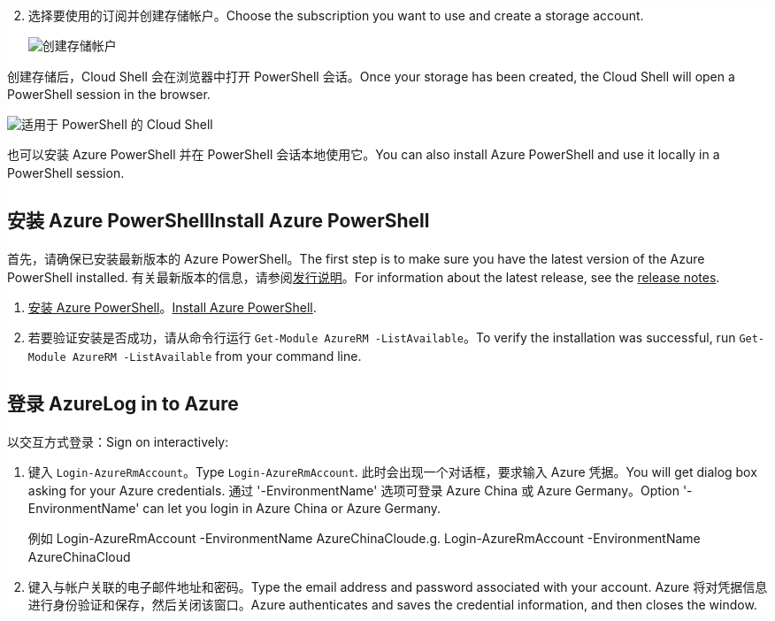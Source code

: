 2. <span data-ttu-id="d9937-110">选择要使用的订阅并创建存储帐户。</span><span class="sxs-lookup"><span data-stu-id="d9937-110">Choose the subscription you want to use and create a storage account.</span></span>

   ![创建存储帐户](~/media/get-started-azureps/storage-prompt.png)

<span data-ttu-id="d9937-112">创建存储后，Cloud Shell 会在浏览器中打开 PowerShell 会话。</span><span class="sxs-lookup"><span data-stu-id="d9937-112">Once your storage has been created, the Cloud Shell will open a PowerShell session in the browser.</span></span>

![适用于 PowerShell 的 Cloud Shell](~/media/get-started-azureps/cloud-powershell.png)

<span data-ttu-id="d9937-114">也可以安装 Azure PowerShell 并在 PowerShell 会话本地使用它。</span><span class="sxs-lookup"><span data-stu-id="d9937-114">You can also install Azure PowerShell and use it locally in a PowerShell session.</span></span>

## <a name="install-azure-powershell"></a><span data-ttu-id="d9937-115">安装 Azure PowerShell</span><span class="sxs-lookup"><span data-stu-id="d9937-115">Install Azure PowerShell</span></span>

<span data-ttu-id="d9937-116">首先，请确保已安装最新版本的 Azure PowerShell。</span><span class="sxs-lookup"><span data-stu-id="d9937-116">The first step is to make sure you have the latest version of the Azure PowerShell installed.</span></span> <span data-ttu-id="d9937-117">有关最新版本的信息，请参阅[发行说明](./release-notes-azureps.md)。</span><span class="sxs-lookup"><span data-stu-id="d9937-117">For information about the latest release, see the [release notes](./release-notes-azureps.md).</span></span>

1. <span data-ttu-id="d9937-118">[安装 Azure PowerShell](install-azurerm-ps.md)。</span><span class="sxs-lookup"><span data-stu-id="d9937-118">[Install Azure PowerShell](install-azurerm-ps.md).</span></span>

2. <span data-ttu-id="d9937-119">若要验证安装是否成功，请从命令行运行 `Get-Module AzureRM -ListAvailable`。</span><span class="sxs-lookup"><span data-stu-id="d9937-119">To verify the installation was successful, run `Get-Module AzureRM -ListAvailable` from your command line.</span></span>

## <a name="log-in-to-azure"></a><span data-ttu-id="d9937-120">登录 Azure</span><span class="sxs-lookup"><span data-stu-id="d9937-120">Log in to Azure</span></span>

<span data-ttu-id="d9937-121">以交互方式登录：</span><span class="sxs-lookup"><span data-stu-id="d9937-121">Sign on interactively:</span></span>

1. <span data-ttu-id="d9937-122">键入 `Login-AzureRmAccount`。</span><span class="sxs-lookup"><span data-stu-id="d9937-122">Type `Login-AzureRmAccount`.</span></span> <span data-ttu-id="d9937-123">此时会出现一个对话框，要求输入 Azure 凭据。</span><span class="sxs-lookup"><span data-stu-id="d9937-123">You will get dialog box asking for your Azure credentials.</span></span> <span data-ttu-id="d9937-124">通过 '-EnvironmentName' 选项可登录 Azure China 或 Azure Germany。</span><span class="sxs-lookup"><span data-stu-id="d9937-124">Option '-EnvironmentName' can let you login in Azure China or Azure Germany.</span></span>

   <span data-ttu-id="d9937-125">例如 Login-AzureRmAccount -EnvironmentName AzureChinaCloud</span><span class="sxs-lookup"><span data-stu-id="d9937-125">e.g. Login-AzureRmAccount -EnvironmentName AzureChinaCloud</span></span>

2. <span data-ttu-id="d9937-126">键入与帐户关联的电子邮件地址和密码。</span><span class="sxs-lookup"><span data-stu-id="d9937-126">Type the email address and password associated with your account.</span></span> <span data-ttu-id="d9937-127">Azure 将对凭据信息进行身份验证和保存，然后关闭该窗口。</span><span class="sxs-lookup"><span data-stu-id="d9937-127">Azure authenticates and saves the credential information, and then closes the window.</span></span>
